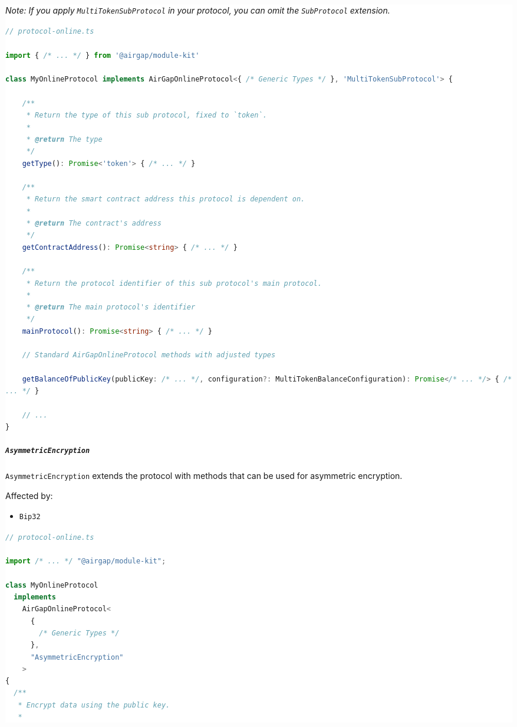 _Note: If you apply `MultiTokenSubProtocol` in your protocol, you can omit the `SubProtocol` extension._

```typescript
// protocol-online.ts

import { /* ... */ } from '@airgap/module-kit'

class MyOnlineProtocol implements AirGapOnlineProtocol<{ /* Generic Types */ }, 'MultiTokenSubProtocol'> {

    /**
     * Return the type of this sub protocol, fixed to `token`.
     *
     * @return The type
     */
    getType(): Promise<'token'> { /* ... */ }

    /**
     * Return the smart contract address this protocol is dependent on.
     *
     * @return The contract's address
     */
    getContractAddress(): Promise<string> { /* ... */ }

    /**
     * Return the protocol identifier of this sub protocol's main protocol.
     *
     * @return The main protocol's identifier
     */
    mainProtocol(): Promise<string> { /* ... */ }

    // Standard AirGapOnlineProtocol methods with adjusted types

    getBalanceOfPublicKey(publicKey: /* ... */, configuration?: MultiTokenBalanceConfiguration): Promise</* ... */> { /* ... */ }

    // ...
}
```

##### `AsymmetricEncryption`

`AsymmetricEncryption` extends the protocol with methods that can be used for asymmetric encryption.

Affected by:

- `Bip32`

```typescript
// protocol-online.ts

import /* ... */ "@airgap/module-kit";

class MyOnlineProtocol
  implements
    AirGapOnlineProtocol<
      {
        /* Generic Types */
      },
      "AsymmetricEncryption"
    >
{
  /**
   * Encrypt data using the public key.
   *
```